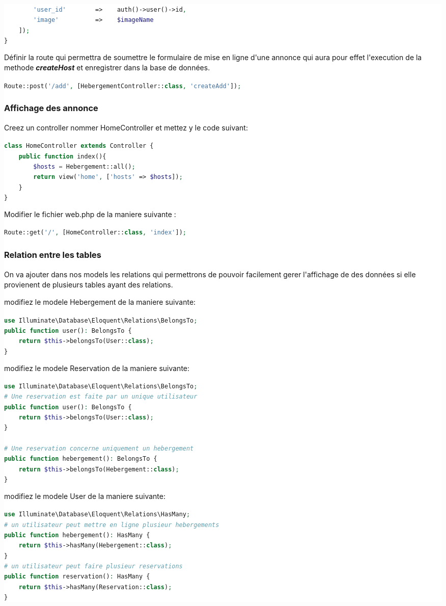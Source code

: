 ```php
        'user_id'        =>    auth()->user()->id,
        'image'          =>    $imageName
    ]);
}
```
Définir la route qui permettra de soumettre le formulaire de mise en ligne d'une annonce qui aura pour effet l'execution de la methode ***createHost*** et enregistrer dans la base de données.
```php
Route::post('/add', [HebergementController::class, 'createAdd']);
```

### Affichage des annonce
Creez un controller nommer HomeController et mettez y le code suivant:
```php
class HomeController extends Controller {
    public function index(){
        $hosts = Hebergement::all();
        return view('home', ['hosts' => $hosts]);
    }
}
```
Modifier le fichier web.php de la maniere suivante :
```php
Route::get('/', [HomeController::class, 'index']);
```
### Relation entre les tables
On va ajouter dans nos models les relations qui permettrons de pouvoir facilement gerer l'affichage de des données si elle provienent de plusieurs tables ayant des relations.

modifiez le modele Hebergement de la maniere suivante:
```php
use Illuminate\Database\Eloquent\Relations\BelongsTo;
public function user(): BelongsTo {
    return $this->belongsTo(User::class);
}
```
modifiez le modele Reservation de la maniere suivante:
```php
use Illuminate\Database\Eloquent\Relations\BelongsTo;
# Une reservation est faite par un unique utilisateur
public function user(): BelongsTo {
    return $this->belongsTo(User::class);
}

# Une reservation concerne uniquement un hebergement
public function hebergement(): BelongsTo {
    return $this->belongsTo(Hebergement::class);
}
```
modifiez le modele User de la maniere suivante:
```php
use Illuminate\Database\Eloquent\Relations\HasMany;
# un utilisateur peut mettre en ligne plusieur hebergements
public function hebergement(): HasMany {
    return $this->hasMany(Hebergement::class);
}
# un utilisateur peut faire plusieur reservations
public function reservation(): HasMany {
    return $this->hasMany(Reservation::class);
}
```